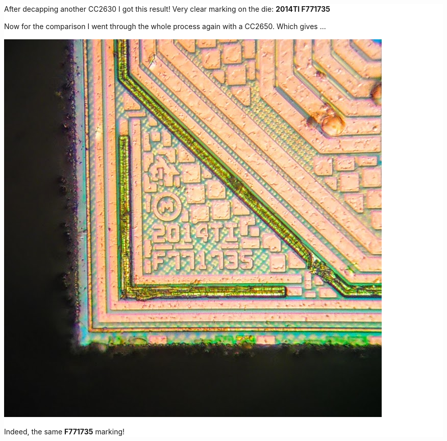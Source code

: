 After decapping another CC2630 I got this result! Very clear marking on the die: **2014TI F771735**

Now for the comparison I went through the whole process again with a CC2650. Which gives ...

[![CC2630 vs CC2650](/images/2015-06-30-Difference-between-CC2630-and-CC2650-22-small.jpg)](/images/2015-06-30-Difference-between-CC2630-and-CC2650-22-big.jpg)

Indeed, the same **F771735** marking!
